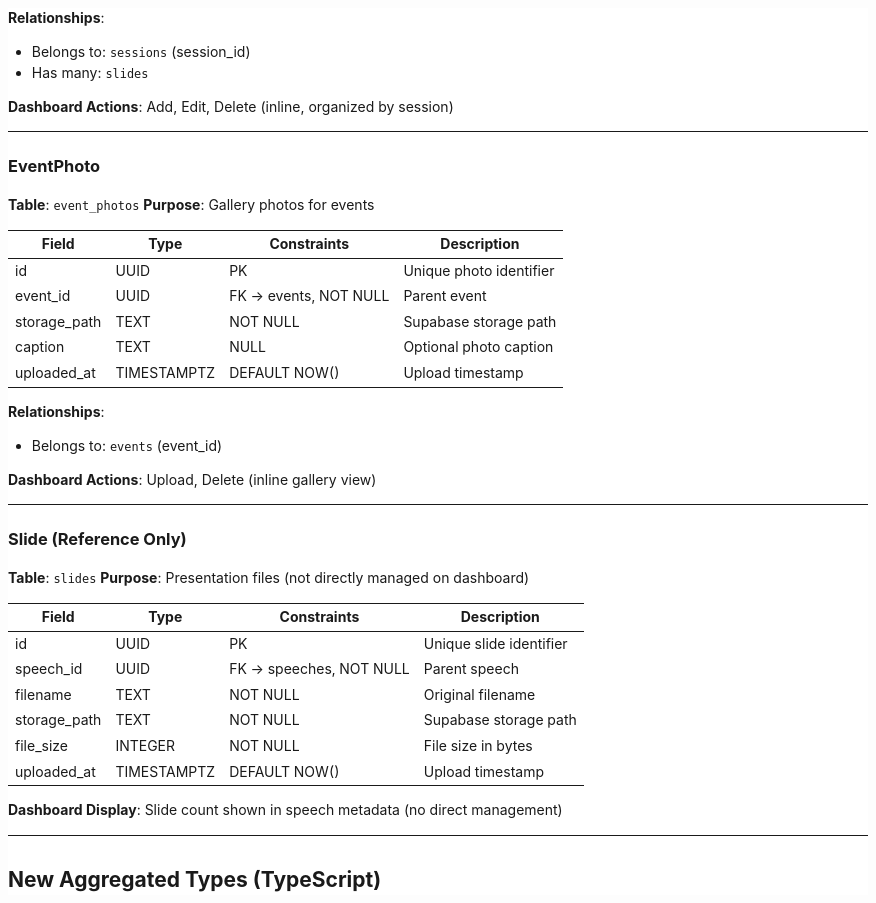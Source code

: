 **Relationships**:
- Belongs to: `sessions` (session_id)
- Has many: `slides`

**Dashboard Actions**: Add, Edit, Delete (inline, organized by session)

---

### EventPhoto
**Table**: `event_photos`
**Purpose**: Gallery photos for events

| Field | Type | Constraints | Description |
|-------|------|-------------|-------------|
| id | UUID | PK | Unique photo identifier |
| event_id | UUID | FK → events, NOT NULL | Parent event |
| storage_path | TEXT | NOT NULL | Supabase storage path |
| caption | TEXT | NULL | Optional photo caption |
| uploaded_at | TIMESTAMPTZ | DEFAULT NOW() | Upload timestamp |

**Relationships**:
- Belongs to: `events` (event_id)

**Dashboard Actions**: Upload, Delete (inline gallery view)

---

### Slide (Reference Only)
**Table**: `slides`
**Purpose**: Presentation files (not directly managed on dashboard)

| Field | Type | Constraints | Description |
|-------|------|-------------|-------------|
| id | UUID | PK | Unique slide identifier |
| speech_id | UUID | FK → speeches, NOT NULL | Parent speech |
| filename | TEXT | NOT NULL | Original filename |
| storage_path | TEXT | NOT NULL | Supabase storage path |
| file_size | INTEGER | NOT NULL | File size in bytes |
| uploaded_at | TIMESTAMPTZ | DEFAULT NOW() | Upload timestamp |

**Dashboard Display**: Slide count shown in speech metadata (no direct management)

---

## New Aggregated Types (TypeScript)
